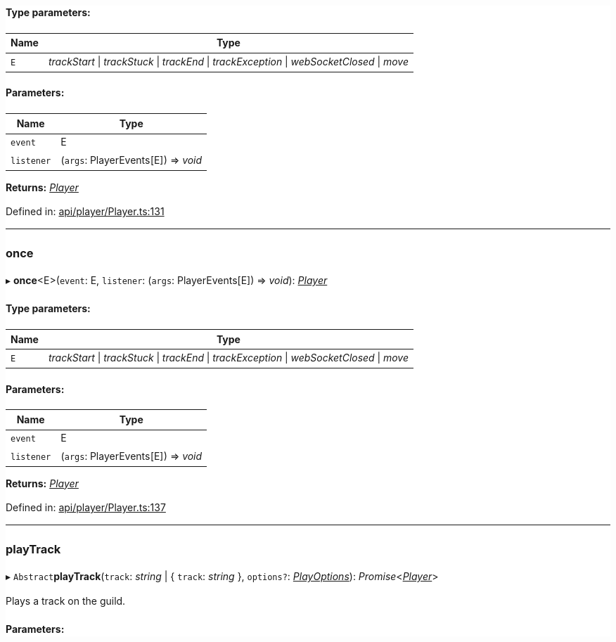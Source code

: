 #### Type parameters:

Name | Type |
------ | ------ |
`E` | *trackStart* \| *trackStuck* \| *trackEnd* \| *trackException* \| *webSocketClosed* \| *move* |

#### Parameters:

Name | Type |
------ | ------ |
`event` | E |
`listener` | (`args`: PlayerEvents[E]) => *void* |

**Returns:** [*Player*](api/player/player.player.md)

Defined in: [api/player/Player.ts:131](https://github.com/Lavaclient/andesite/blob/7241e28/src/api/player/Player.ts#L131)

___

### once

▸ **once**<E\>(`event`: E, `listener`: (`args`: PlayerEvents[E]) => *void*): [*Player*](api/player/player.player.md)

#### Type parameters:

Name | Type |
------ | ------ |
`E` | *trackStart* \| *trackStuck* \| *trackEnd* \| *trackException* \| *webSocketClosed* \| *move* |

#### Parameters:

Name | Type |
------ | ------ |
`event` | E |
`listener` | (`args`: PlayerEvents[E]) => *void* |

**Returns:** [*Player*](api/player/player.player.md)

Defined in: [api/player/Player.ts:137](https://github.com/Lavaclient/andesite/blob/7241e28/src/api/player/Player.ts#L137)

___

### playTrack

▸ `Abstract`**playTrack**(`track`: *string* \| { `track`: *string*  }, `options?`: [*PlayOptions*](../interfaces/api/types.playoptions.md)): *Promise*<[*Player*](api/player/player.player.md)\>

Plays a track on the guild.

#### Parameters:
